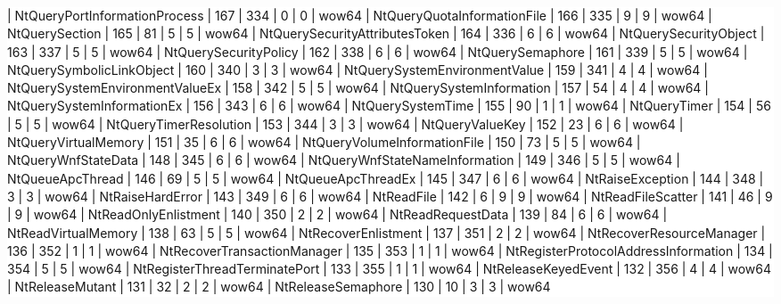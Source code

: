 | NtQueryPortInformationProcess | 167 | 334 | 0 | 0 | wow64
| NtQueryQuotaInformationFile | 166 | 335 | 9 | 9 | wow64
| NtQuerySection | 165 | 81 | 5 | 5 | wow64
| NtQuerySecurityAttributesToken | 164 | 336 | 6 | 6 | wow64
| NtQuerySecurityObject | 163 | 337 | 5 | 5 | wow64
| NtQuerySecurityPolicy | 162 | 338 | 6 | 6 | wow64
| NtQuerySemaphore | 161 | 339 | 5 | 5 | wow64
| NtQuerySymbolicLinkObject | 160 | 340 | 3 | 3 | wow64
| NtQuerySystemEnvironmentValue | 159 | 341 | 4 | 4 | wow64
| NtQuerySystemEnvironmentValueEx | 158 | 342 | 5 | 5 | wow64
| NtQuerySystemInformation | 157 | 54 | 4 | 4 | wow64
| NtQuerySystemInformationEx | 156 | 343 | 6 | 6 | wow64
| NtQuerySystemTime | 155 | 90 | 1 | 1 | wow64
| NtQueryTimer | 154 | 56 | 5 | 5 | wow64
| NtQueryTimerResolution | 153 | 344 | 3 | 3 | wow64
| NtQueryValueKey | 152 | 23 | 6 | 6 | wow64
| NtQueryVirtualMemory | 151 | 35 | 6 | 6 | wow64
| NtQueryVolumeInformationFile | 150 | 73 | 5 | 5 | wow64
| NtQueryWnfStateData | 148 | 345 | 6 | 6 | wow64
| NtQueryWnfStateNameInformation | 149 | 346 | 5 | 5 | wow64
| NtQueueApcThread | 146 | 69 | 5 | 5 | wow64
| NtQueueApcThreadEx | 145 | 347 | 6 | 6 | wow64
| NtRaiseException | 144 | 348 | 3 | 3 | wow64
| NtRaiseHardError | 143 | 349 | 6 | 6 | wow64
| NtReadFile | 142 | 6 | 9 | 9 | wow64
| NtReadFileScatter | 141 | 46 | 9 | 9 | wow64
| NtReadOnlyEnlistment | 140 | 350 | 2 | 2 | wow64
| NtReadRequestData | 139 | 84 | 6 | 6 | wow64
| NtReadVirtualMemory | 138 | 63 | 5 | 5 | wow64
| NtRecoverEnlistment | 137 | 351 | 2 | 2 | wow64
| NtRecoverResourceManager | 136 | 352 | 1 | 1 | wow64
| NtRecoverTransactionManager | 135 | 353 | 1 | 1 | wow64
| NtRegisterProtocolAddressInformation | 134 | 354 | 5 | 5 | wow64
| NtRegisterThreadTerminatePort | 133 | 355 | 1 | 1 | wow64
| NtReleaseKeyedEvent | 132 | 356 | 4 | 4 | wow64
| NtReleaseMutant | 131 | 32 | 2 | 2 | wow64
| NtReleaseSemaphore | 130 | 10 | 3 | 3 | wow64
